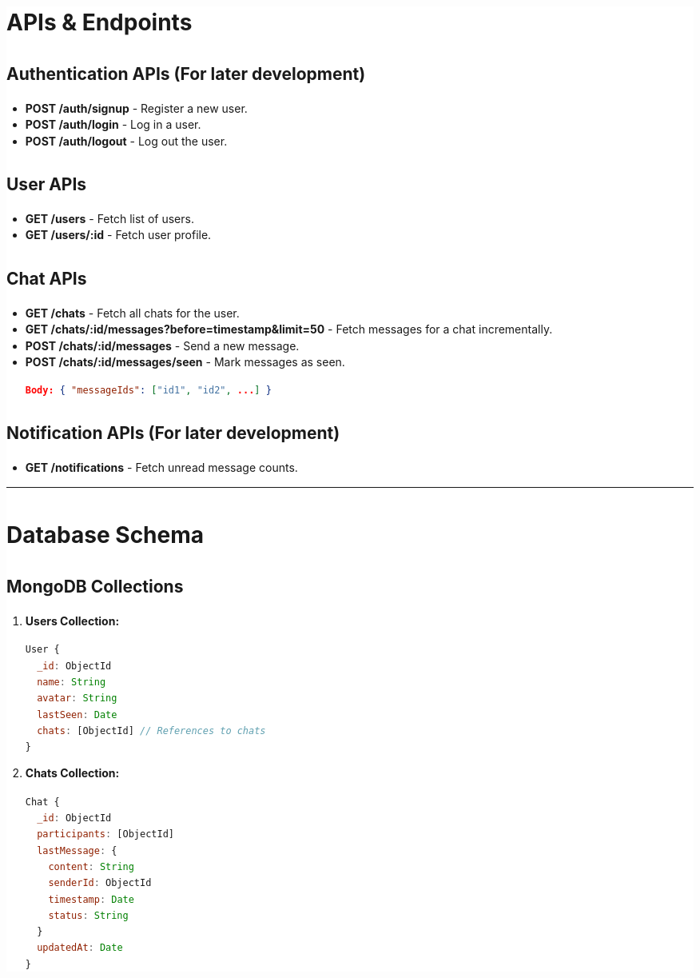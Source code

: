 
# APIs & Endpoints

## Authentication APIs (For later development)
- **POST /auth/signup** - Register a new user.  
- **POST /auth/login** - Log in a user.  
- **POST /auth/logout** - Log out the user.  

## User APIs
- **GET /users** - Fetch list of users.  
- **GET /users/:id** - Fetch user profile.  

## Chat APIs
- **GET /chats** - Fetch all chats for the user.
- **GET /chats/:id/messages?before=timestamp&limit=50** - Fetch messages for a chat incrementally.
- **POST /chats/:id/messages** - Send a new message.
- **POST /chats/:id/messages/seen** - Mark messages as seen.
  ```json
  Body: { "messageIds": ["id1", "id2", ...] }
  ```

## Notification APIs (For later development)
- **GET /notifications** - Fetch unread message counts.  

---

# Database Schema

## MongoDB Collections

1. **Users Collection:**
   ```javascript
   User {
     _id: ObjectId
     name: String
     avatar: String
     lastSeen: Date
     chats: [ObjectId] // References to chats
   }
   ```

2. **Chats Collection:**
   ```javascript
   Chat {
     _id: ObjectId
     participants: [ObjectId]
     lastMessage: {
       content: String
       senderId: ObjectId
       timestamp: Date
       status: String
     }
     updatedAt: Date
   }
   ```
